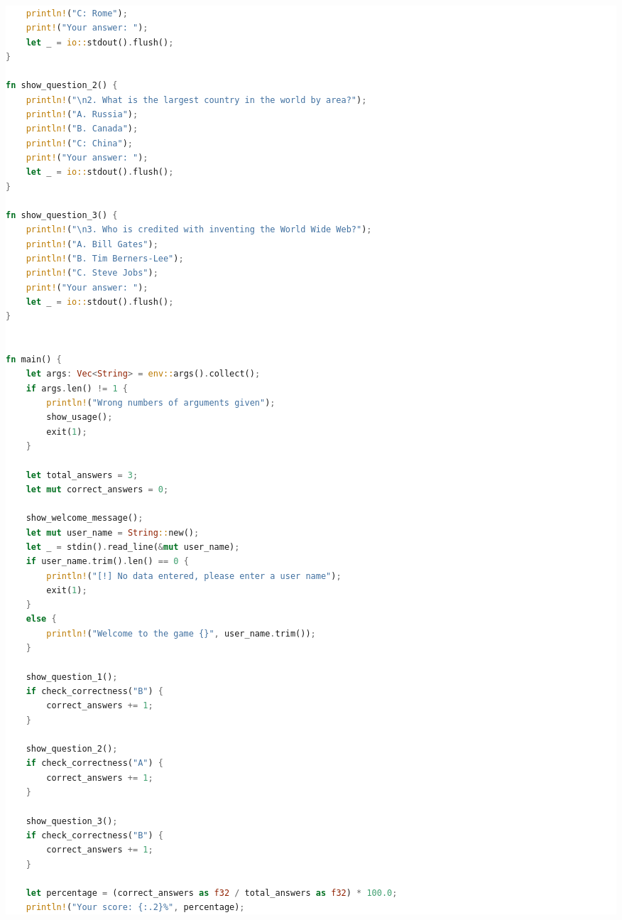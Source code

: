 ```rust
    println!("C: Rome");
    print!("Your answer: ");
    let _ = io::stdout().flush();
}

fn show_question_2() {
    println!("\n2. What is the largest country in the world by area?");
    println!("A. Russia");
    println!("B. Canada");
    println!("C: China");
    print!("Your answer: ");
    let _ = io::stdout().flush();
}

fn show_question_3() {
    println!("\n3. Who is credited with inventing the World Wide Web?");
    println!("A. Bill Gates");
    println!("B. Tim Berners-Lee");
    println!("C. Steve Jobs");
    print!("Your answer: ");
    let _ = io::stdout().flush();
}


fn main() {
    let args: Vec<String> = env::args().collect();
    if args.len() != 1 {
        println!("Wrong numbers of arguments given");
        show_usage();
        exit(1);
    }
    
    let total_answers = 3;
    let mut correct_answers = 0;

    show_welcome_message();
    let mut user_name = String::new();
    let _ = stdin().read_line(&mut user_name);
    if user_name.trim().len() == 0 {
        println!("[!] No data entered, please enter a user name");
        exit(1);
    }
    else {
        println!("Welcome to the game {}", user_name.trim());
    }

    show_question_1();
    if check_correctness("B") {
        correct_answers += 1;
    }

    show_question_2();
    if check_correctness("A") {
        correct_answers += 1;
    }

    show_question_3();
    if check_correctness("B") {
        correct_answers += 1;
    }

    let percentage = (correct_answers as f32 / total_answers as f32) * 100.0;
    println!("Your score: {:.2}%", percentage);
```